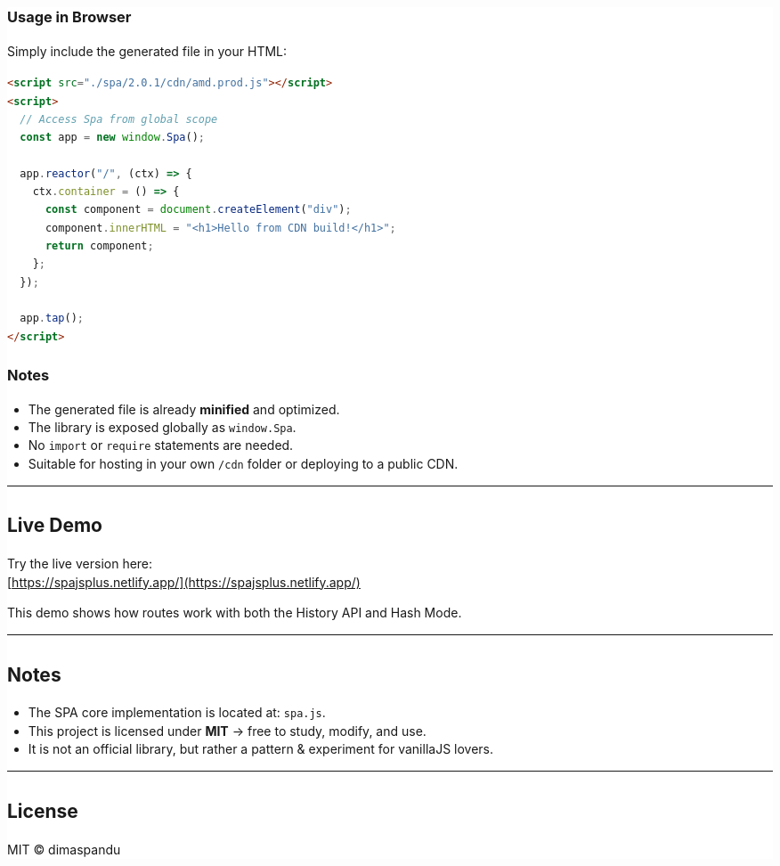 ### Usage in Browser

Simply include the generated file in your HTML:

```html
<script src="./spa/2.0.1/cdn/amd.prod.js"></script>
<script>
  // Access Spa from global scope
  const app = new window.Spa();

  app.reactor("/", (ctx) => {
    ctx.container = () => {
      const component = document.createElement("div");
      component.innerHTML = "<h1>Hello from CDN build!</h1>";
      return component;
    };
  });

  app.tap();
</script>
```

### Notes

- The generated file is already **minified** and optimized.  
- The library is exposed globally as `window.Spa`.  
- No `import` or `require` statements are needed.  
- Suitable for hosting in your own `/cdn` folder or deploying to a public CDN.

---

## Live Demo

Try the live version here:  
[https://spajsplus.netlify.app/](https://spajsplus.netlify.app/)

This demo shows how routes work with both the History API and Hash Mode.

---

## Notes
- The SPA core implementation is located at: `spa.js`.  
- This project is licensed under **MIT** → free to study, modify, and use.  
- It is not an official library, but rather a pattern & experiment for vanillaJS lovers.  

---

## License
MIT © dimaspandu